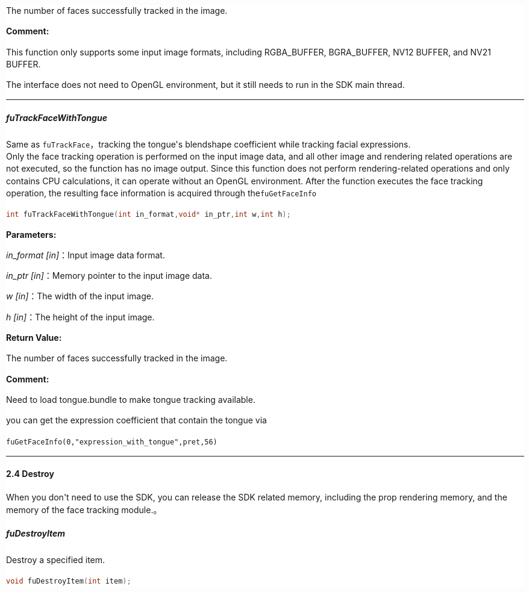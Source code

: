 The number of faces successfully tracked in the image.



__Comment:__  

This function only supports some input image formats, including RGBA_BUFFER, BGRA_BUFFER, NV12 BUFFER, and NV21 BUFFER.

The interface does not need to OpenGL environment, but it still needs to run in the SDK main thread.

------
##### fuTrackFaceWithTongue 
Same as ``` fuTrackFace ```，tracking the tongue's blendshape coefficient while tracking facial expressions.  
Only the face tracking operation is performed on the input image data, and all other image and rendering related operations are not executed, so the function has no image output. Since this function does not perform rendering-related operations and only contains CPU calculations, it can operate without an OpenGL environment. After the function executes the face tracking operation, the resulting face information is acquired through the```fuGetFaceInfo``` 

```C
int fuTrackFaceWithTongue(int in_format,void* in_ptr,int w,int h);
```

__Parameters:__  

*in_format [in]*：Input image data format. 

*in_ptr [in]*：Memory pointer to the input image data. 

*w [in]*：The width of the input image.

*h [in]*：The height of the input image.



__Return Value:__  

The number of faces successfully tracked in the image.



__Comment:__  

Need to load tongue.bundle to make tongue tracking available.

you can get the expression coefficient that contain the tongue via

```fuGetFaceInfo(0,"expression_with_tongue",pret,56)```



------

#### 2.4 Destroy

When you don't need to use the SDK, you can release the SDK related memory, including the prop rendering memory, and the memory of the face tracking module.。 

##### fuDestroyItem 
Destroy a specified item.

```C
void fuDestroyItem(int item);
```
